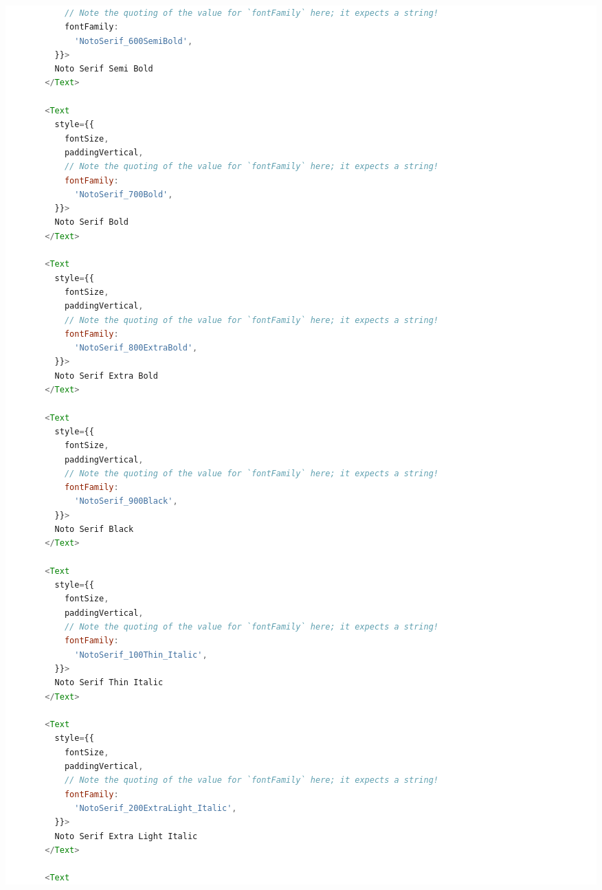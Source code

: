 ```js
            // Note the quoting of the value for `fontFamily` here; it expects a string!
            fontFamily:
              'NotoSerif_600SemiBold',
          }}>
          Noto Serif Semi Bold
        </Text>

        <Text
          style={{
            fontSize,
            paddingVertical,
            // Note the quoting of the value for `fontFamily` here; it expects a string!
            fontFamily:
              'NotoSerif_700Bold',
          }}>
          Noto Serif Bold
        </Text>

        <Text
          style={{
            fontSize,
            paddingVertical,
            // Note the quoting of the value for `fontFamily` here; it expects a string!
            fontFamily:
              'NotoSerif_800ExtraBold',
          }}>
          Noto Serif Extra Bold
        </Text>

        <Text
          style={{
            fontSize,
            paddingVertical,
            // Note the quoting of the value for `fontFamily` here; it expects a string!
            fontFamily:
              'NotoSerif_900Black',
          }}>
          Noto Serif Black
        </Text>

        <Text
          style={{
            fontSize,
            paddingVertical,
            // Note the quoting of the value for `fontFamily` here; it expects a string!
            fontFamily:
              'NotoSerif_100Thin_Italic',
          }}>
          Noto Serif Thin Italic
        </Text>

        <Text
          style={{
            fontSize,
            paddingVertical,
            // Note the quoting of the value for `fontFamily` here; it expects a string!
            fontFamily:
              'NotoSerif_200ExtraLight_Italic',
          }}>
          Noto Serif Extra Light Italic
        </Text>

        <Text
```